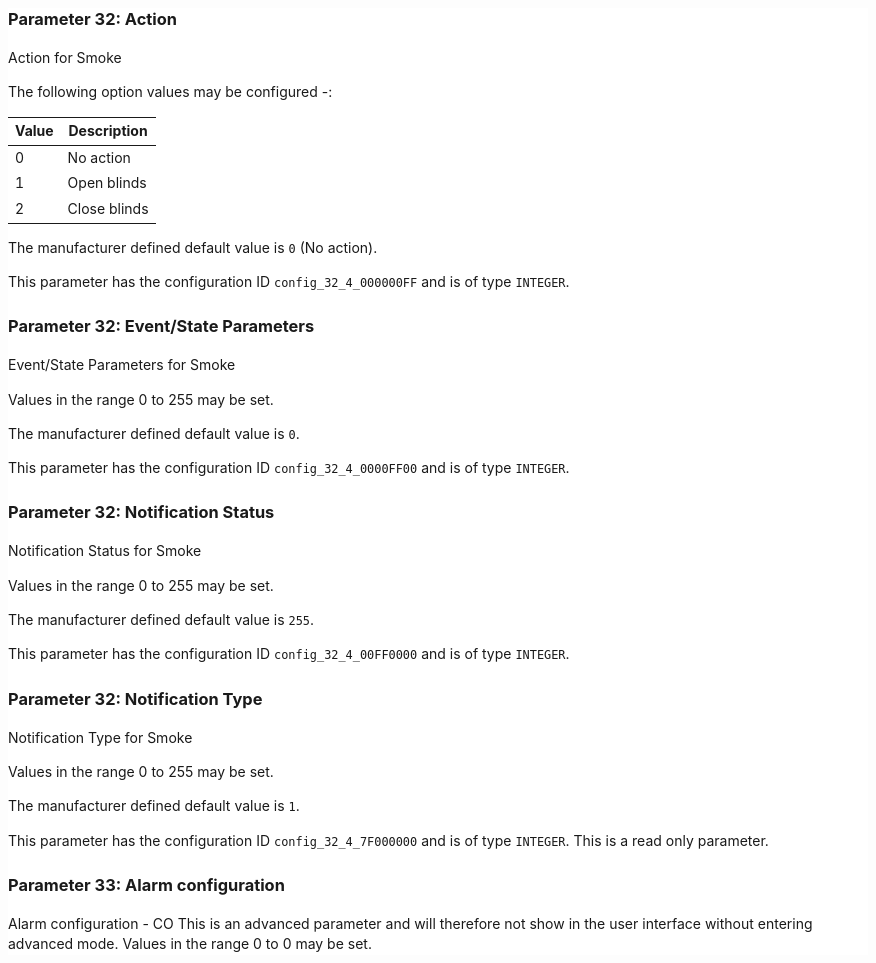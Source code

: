 
### Parameter 32: Action

Action for Smoke

The following option values may be configured -:

| Value  | Description |
|--------|-------------|
| 0 | No action |
| 1 | Open blinds |
| 2 | Close blinds |

The manufacturer defined default value is ```0``` (No action).

This parameter has the configuration ID ```config_32_4_000000FF``` and is of type ```INTEGER```.


### Parameter 32: Event/State Parameters

Event/State Parameters for Smoke

Values in the range 0 to 255 may be set.

The manufacturer defined default value is ```0```.

This parameter has the configuration ID ```config_32_4_0000FF00``` and is of type ```INTEGER```.


### Parameter 32: Notification Status

Notification Status for Smoke

Values in the range 0 to 255 may be set.

The manufacturer defined default value is ```255```.

This parameter has the configuration ID ```config_32_4_00FF0000``` and is of type ```INTEGER```.


### Parameter 32: Notification Type

Notification Type for Smoke

Values in the range 0 to 255 may be set.

The manufacturer defined default value is ```1```.

This parameter has the configuration ID ```config_32_4_7F000000``` and is of type ```INTEGER```.
This is a read only parameter.


### Parameter 33: Alarm configuration

Alarm configuration - CO
This is an advanced parameter and will therefore not show in the user interface without entering advanced mode.
Values in the range 0 to 0 may be set.
